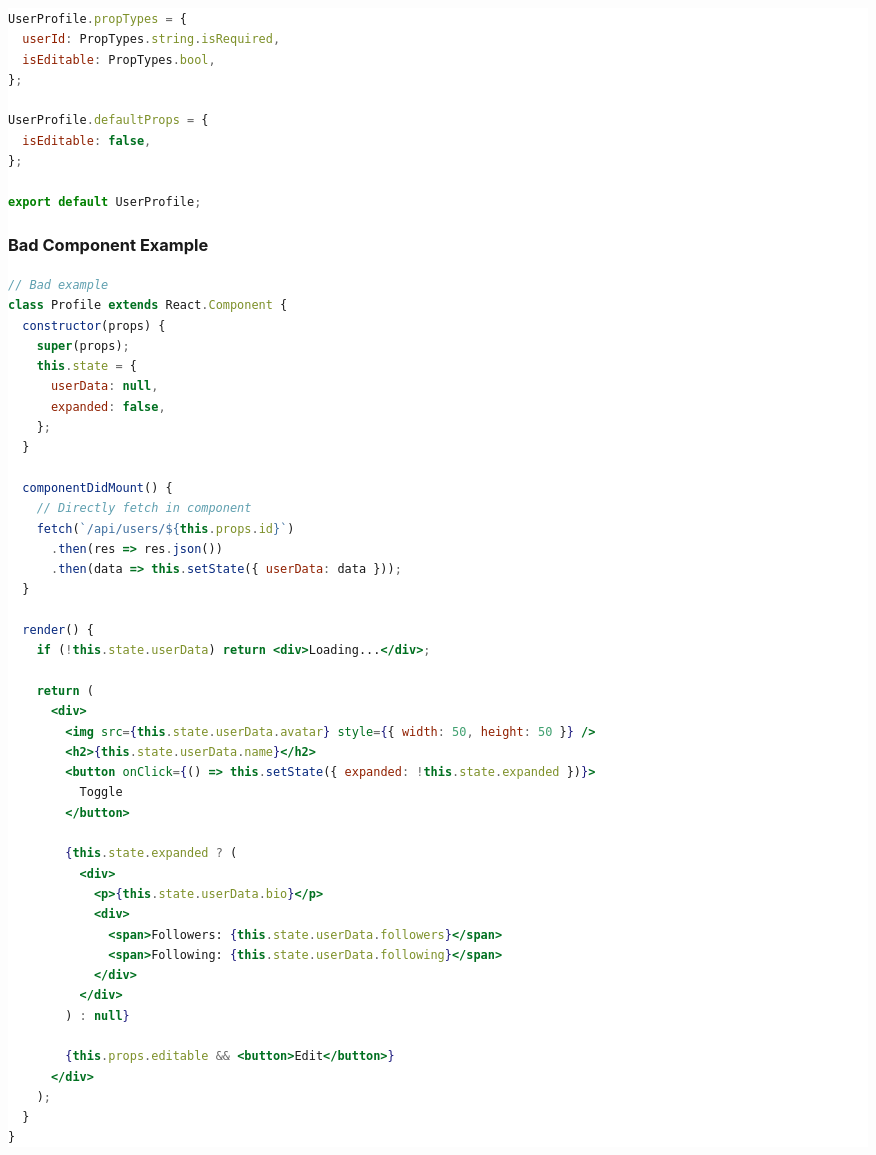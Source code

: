 ```jsx
UserProfile.propTypes = {
  userId: PropTypes.string.isRequired,
  isEditable: PropTypes.bool,
};

UserProfile.defaultProps = {
  isEditable: false,
};

export default UserProfile;
```

### Bad Component Example

```jsx
// Bad example
class Profile extends React.Component {
  constructor(props) {
    super(props);
    this.state = {
      userData: null,
      expanded: false,
    };
  }
  
  componentDidMount() {
    // Directly fetch in component
    fetch(`/api/users/${this.props.id}`)
      .then(res => res.json())
      .then(data => this.setState({ userData: data }));
  }
  
  render() {
    if (!this.state.userData) return <div>Loading...</div>;
    
    return (
      <div>
        <img src={this.state.userData.avatar} style={{ width: 50, height: 50 }} />
        <h2>{this.state.userData.name}</h2>
        <button onClick={() => this.setState({ expanded: !this.state.expanded })}>
          Toggle
        </button>
        
        {this.state.expanded ? (
          <div>
            <p>{this.state.userData.bio}</p>
            <div>
              <span>Followers: {this.state.userData.followers}</span>
              <span>Following: {this.state.userData.following}</span>
            </div>
          </div>
        ) : null}
        
        {this.props.editable && <button>Edit</button>}
      </div>
    );
  }
}
```
